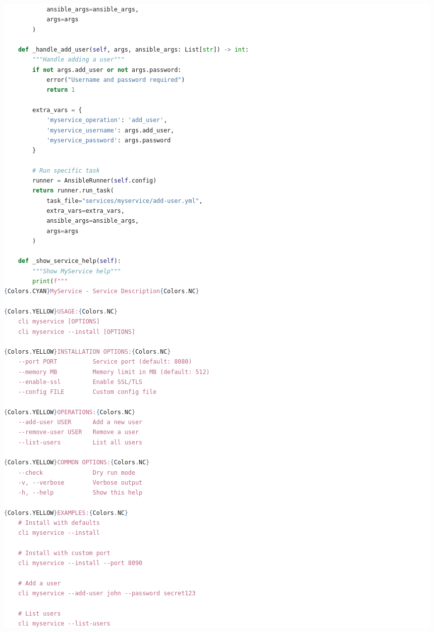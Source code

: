 ```python
            ansible_args=ansible_args,
            args=args
        )
    
    def _handle_add_user(self, args, ansible_args: List[str]) -> int:
        """Handle adding a user"""
        if not args.add_user or not args.password:
            error("Username and password required")
            return 1
        
        extra_vars = {
            'myservice_operation': 'add_user',
            'myservice_username': args.add_user,
            'myservice_password': args.password
        }
        
        # Run specific task
        runner = AnsibleRunner(self.config)
        return runner.run_task(
            task_file="services/myservice/add-user.yml",
            extra_vars=extra_vars,
            ansible_args=ansible_args,
            args=args
        )
    
    def _show_service_help(self):
        """Show MyService help"""
        print(f"""
{Colors.CYAN}MyService - Service Description{Colors.NC}

{Colors.YELLOW}USAGE:{Colors.NC}
    cli myservice [OPTIONS]
    cli myservice --install [OPTIONS]

{Colors.YELLOW}INSTALLATION OPTIONS:{Colors.NC}
    --port PORT          Service port (default: 8080)
    --memory MB          Memory limit in MB (default: 512)
    --enable-ssl         Enable SSL/TLS
    --config FILE        Custom config file

{Colors.YELLOW}OPERATIONS:{Colors.NC}
    --add-user USER      Add a new user
    --remove-user USER   Remove a user
    --list-users         List all users
    
{Colors.YELLOW}COMMON OPTIONS:{Colors.NC}
    --check              Dry run mode
    -v, --verbose        Verbose output
    -h, --help           Show this help

{Colors.YELLOW}EXAMPLES:{Colors.NC}
    # Install with defaults
    cli myservice --install
    
    # Install with custom port
    cli myservice --install --port 8090
    
    # Add a user
    cli myservice --add-user john --password secret123
    
    # List users
    cli myservice --list-users

```